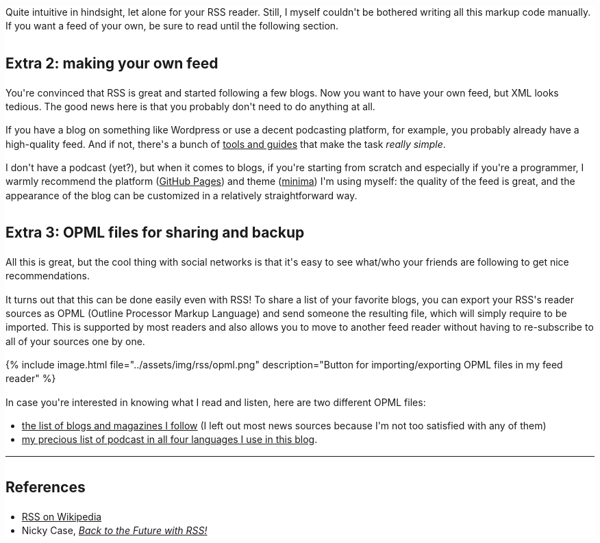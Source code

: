 Quite intuitive in hindsight, let alone for your RSS reader. Still, I myself couldn't be bothered writing all this markup code manually. If you want a feed of your own, be sure to read until the following section. 

## Extra 2: making your own feed
You're convinced that RSS is great and started following a few blogs. Now you want to have your own feed, but XML looks tedious. The good news here is that you probably don't need to do anything at all.

If you have a blog on something like Wordpress or use a decent podcasting platform, for example, you probably already have a high-quality feed. And if not, there's a bunch of [tools and guides](https://feeder.co/knowledge-base/rss-feed-creation/how-to-create-an-rss-feed-for-any-website/) that make the task _really simple_.

I don't have a podcast (yet?), but when it comes to blogs, if you're starting from scratch and especially if you're a programmer, I warmly recommend the platform ([GitHub Pages](https://pages.github.com/)) and theme ([minima](https://github.com/jekyll/minima)) I'm using myself: the quality of the feed is great, and the appearance of the blog can be customized in a relatively straightforward way.

## Extra 3: OPML files for sharing and backup
All this is great, but the cool thing with social networks is that it's easy to see what/who your friends are following to get nice recommendations.

It turns out that this can be done easily even with RSS! To share a list of your favorite blogs, you can export your RSS's reader sources as OPML (Outline Processor Markup Language) and send someone the resulting file, which will simply require to be imported.
This is supported by most readers and also allows you to move to another feed reader without having to re-subscribe to all of your sources one by one.

{% include image.html file="../assets/img/rss/opml.png" description="Button for importing/exporting OPML files in my feed reader" %}

In case you're interested in knowing what I read and listen, here are two different OPML files:

- [the list of blogs and magazines I follow](https://harisont.github.io/assets/opml/reads.opml) (I left out most news sources because I'm not too satisfied with any of them)
- [my precious list of podcast in all four languages I use in this blog](https://harisont.github.io/assets/opml/podcasts.opml).

---

## References
- [RSS on Wikipedia](https://en.wikipedia.org/wiki/RSS)
- Nicky Case, [_Back to the Future with RSS!_](https://blog.ncase.me/back-to-the-future-with-rss/)

[^1]: Resource Description Framework. Yes, another acronym...

[^2]: There is a tendency to misuse the term "algorithm" which brings people to think that "algorithm" means "recommender system of a given social network". In reality, algorithms used in the implementation of recommender systems are only a small subset of the enormous set of all existing algorithms, which includes, among others, food recipes and morning routines.